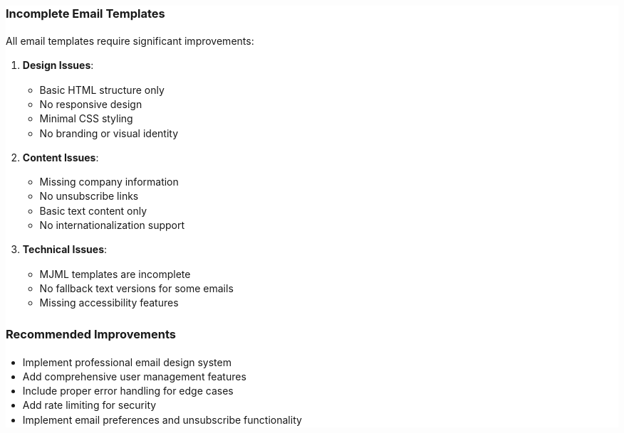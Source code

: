 ### Incomplete Email Templates

All email templates require significant improvements:

1. **Design Issues**:

   - Basic HTML structure only
   - No responsive design
   - Minimal CSS styling
   - No branding or visual identity

2. **Content Issues**:

   - Missing company information
   - No unsubscribe links
   - Basic text content only
   - No internationalization support

3. **Technical Issues**:
   - MJML templates are incomplete
   - No fallback text versions for some emails
   - Missing accessibility features

### Recommended Improvements

- Implement professional email design system
- Add comprehensive user management features
- Include proper error handling for edge cases
- Add rate limiting for security
- Implement email preferences and unsubscribe functionality
